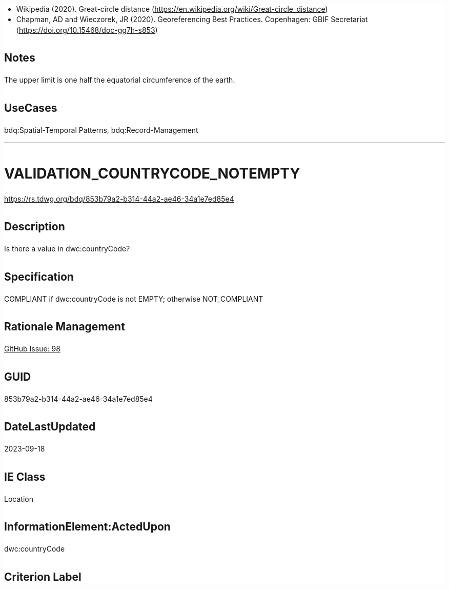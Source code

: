 - Wikipedia (2020). Great-circle distance (https://en.wikipedia.org/wiki/Great-circle_distance)
 - Chapman, AD and Wieczorek, JR (2020). Georeferencing Best Practices. Copenhagen: GBIF Secretariat (https://doi.org/10.15468/doc-gg7h-s853)


##  Notes

The upper limit is one half the equatorial circumference of the earth.

##  UseCases

bdq:Spatial-Temporal Patterns, bdq:Record-Management


********************

#  VALIDATION_COUNTRYCODE_NOTEMPTY
https://rs.tdwg.org/bdq/853b79a2-b314-44a2-ae46-34a1e7ed85e4

## Description

Is there a value in dwc:countryCode?

## Specification

COMPLIANT if dwc:countryCode is not EMPTY; otherwise NOT_COMPLIANT 

## Rationale Management

[GitHub Issue: 98](https://github.com/tdwg/bdq/issues/98)

##  GUID

853b79a2-b314-44a2-ae46-34a1e7ed85e4

##  DateLastUpdated

2023-09-18

##  IE Class

Location

##  InformationElement:ActedUpon

dwc:countryCode

##  Criterion Label
